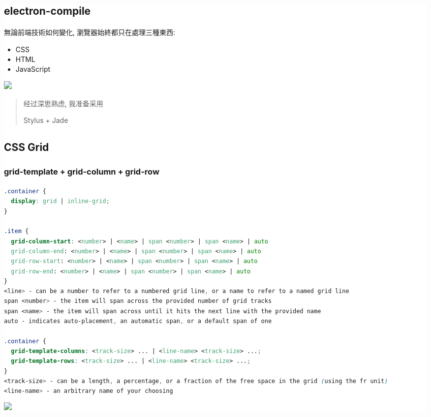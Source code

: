 ## electron-compile

無論前端技術如何變化, 瀏覽器始終都只在處理三種東西:

- CSS
- HTML
- JavaScript

![](/home/amas/2019-03-28-152620_970x237_scrot.png)



> 经过深思熟虑, 我准备采用
>
> Stylus + Jade



## CSS Grid



### grid-template + grid-column + grid-row



```css
.container {
  display: grid | inline-grid;
}

.item {
  grid-column-start: <number> | <name> | span <number> | span <name> | auto
  grid-column-end: <number> | <name> | span <number> | span <name> | auto
  grid-row-start: <number> | <name> | span <number> | span <name> | auto
  grid-row-end: <number> | <name> | span <number> | span <name> | auto
}
<line> - can be a number to refer to a numbered grid line, or a name to refer to a named grid line
span <number> - the item will span across the provided number of grid tracks
span <name> - the item will span across until it hits the next line with the provided name
auto - indicates auto-placement, an automatic span, or a default span of one

.container {
  grid-template-columns: <track-size> ... | <line-name> <track-size> ...;
  grid-template-rows: <track-size> ... | <line-name> <track-size> ...;
}
<track-size> - can be a length, a percentage, or a fraction of the free space in the grid (using the fr unit)
<line-name> - an arbitrary name of your choosing
```



![](/home/amas/2019-03-29-111643_650x783_scrot.png)

